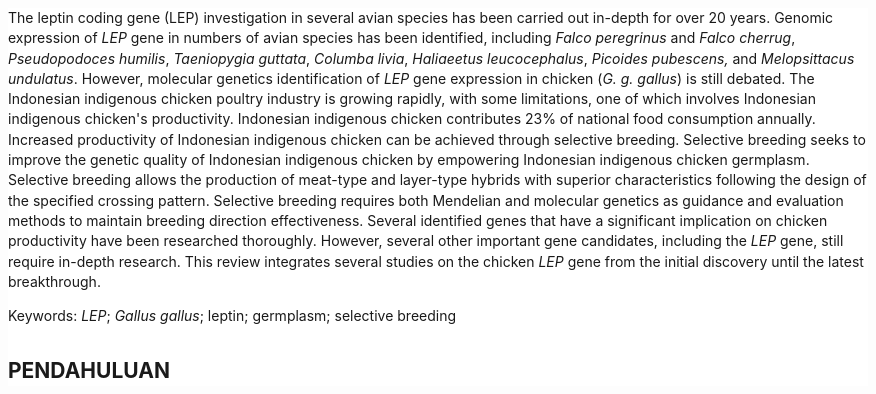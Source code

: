 <p><span class="font3">The leptin coding gene (LEP) investigation in several avian species has been carried out in-depth for over 20 years. Genomic expression of </span><span class="font3" style="font-style:italic;">LEP</span><span class="font3"> gene in numbers of avian species has been identified, including </span><span class="font3" style="font-style:italic;">Falco peregrinus</span><span class="font3"> and </span><span class="font3" style="font-style:italic;">Falco cherrug</span><span class="font3">, </span><span class="font3" style="font-style:italic;">Pseudopodoces humilis</span><span class="font3">, </span><span class="font3" style="font-style:italic;">Taeniopygia guttata</span><span class="font3">, </span><span class="font3" style="font-style:italic;">Columba livia</span><span class="font3">, </span><span class="font3" style="font-style:italic;">Haliaeetus leucocephalus</span><span class="font3">, </span><span class="font3" style="font-style:italic;">Picoides pubescens,</span><span class="font3"> and </span><span class="font3" style="font-style:italic;">Melopsittacus undulatus</span><span class="font3">. However, molecular genetics identification of </span><span class="font3" style="font-style:italic;">LEP</span><span class="font3"> gene expression in chicken (</span><span class="font3" style="font-style:italic;">G. g. gallus</span><span class="font3">) is still debated. The Indonesian indigenous chicken poultry industry is growing rapidly, with some limitations, one of which involves Indonesian indigenous chicken's productivity. Indonesian indigenous chicken contributes 23% of national food consumption annually. Increased productivity of Indonesian indigenous chicken can be achieved through selective breeding. Selective breeding seeks to improve the genetic quality of Indonesian indigenous chicken by empowering Indonesian indigenous chicken germplasm. Selective breeding allows the production of meat-type and layer-type hybrids with superior characteristics following the design of the specified crossing pattern. Selective breeding requires both Mendelian and molecular genetics as guidance and evaluation methods to maintain breeding direction effectiveness. Several identified genes that have a significant implication on chicken productivity have been researched thoroughly. However, several other important gene candidates, including the </span><span class="font3" style="font-style:italic;">LEP</span><span class="font3"> gene, still require in-depth research. This review integrates several studies on the chicken </span><span class="font3" style="font-style:italic;">LEP</span><span class="font3"> gene from the initial discovery until the latest breakthrough.</span></p>
<p><span class="font3">Keywords: </span><span class="font3" style="font-style:italic;">LEP</span><span class="font3">; </span><span class="font3" style="font-style:italic;">Gallus gallus</span><span class="font3">; leptin; germplasm; selective breeding</span></p>
<h2><a name="bookmark8"></a><span class="font4" style="font-weight:bold;"><a name="bookmark9"></a>PENDAHULUAN</span></h2>